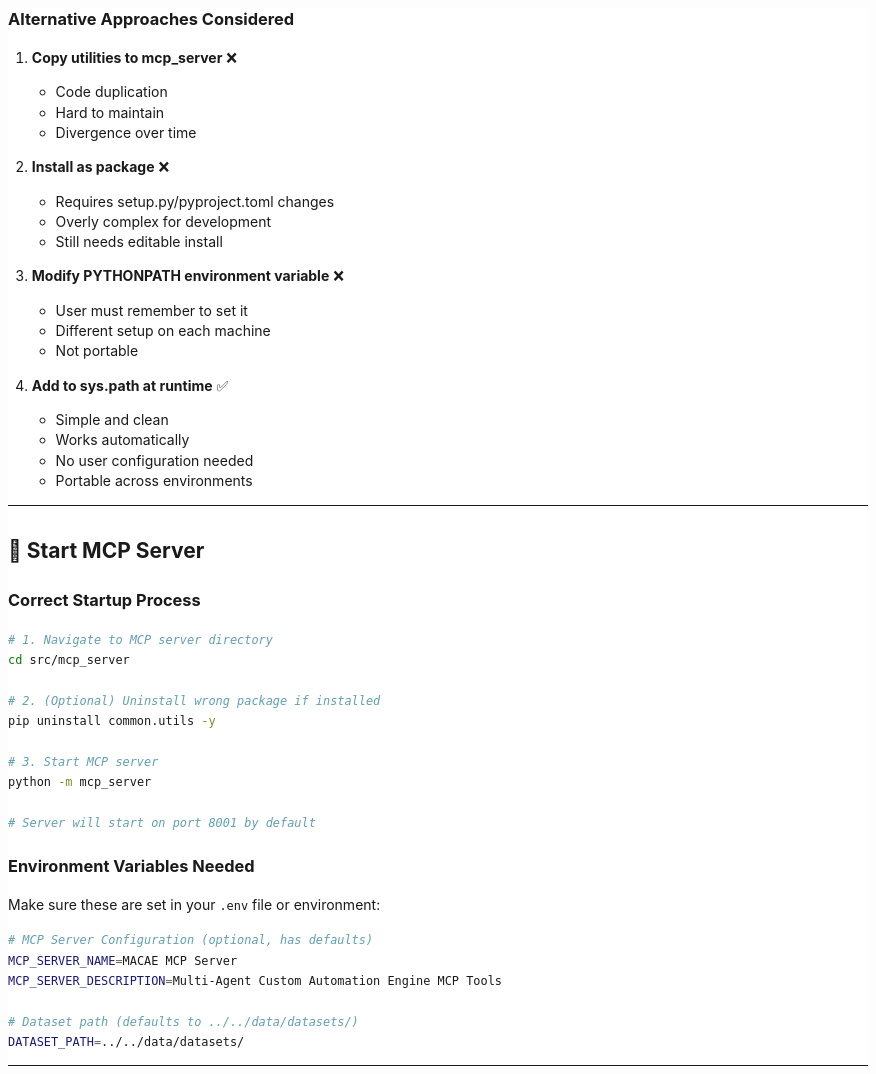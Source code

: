 ### Alternative Approaches Considered

1. **Copy utilities to mcp_server** ❌
   - Code duplication
   - Hard to maintain
   - Divergence over time

2. **Install as package** ❌
   - Requires setup.py/pyproject.toml changes
   - Overly complex for development
   - Still needs editable install

3. **Modify PYTHONPATH environment variable** ❌
   - User must remember to set it
   - Different setup on each machine
   - Not portable

4. **Add to sys.path at runtime** ✅
   - Simple and clean
   - Works automatically
   - No user configuration needed
   - Portable across environments

---

## 🚀 Start MCP Server

### Correct Startup Process

```bash
# 1. Navigate to MCP server directory
cd src/mcp_server

# 2. (Optional) Uninstall wrong package if installed
pip uninstall common.utils -y

# 3. Start MCP server
python -m mcp_server

# Server will start on port 8001 by default
```

### Environment Variables Needed

Make sure these are set in your `.env` file or environment:

```bash
# MCP Server Configuration (optional, has defaults)
MCP_SERVER_NAME=MACAE MCP Server
MCP_SERVER_DESCRIPTION=Multi-Agent Custom Automation Engine MCP Tools

# Dataset path (defaults to ../../data/datasets/)
DATASET_PATH=../../data/datasets/
```

---